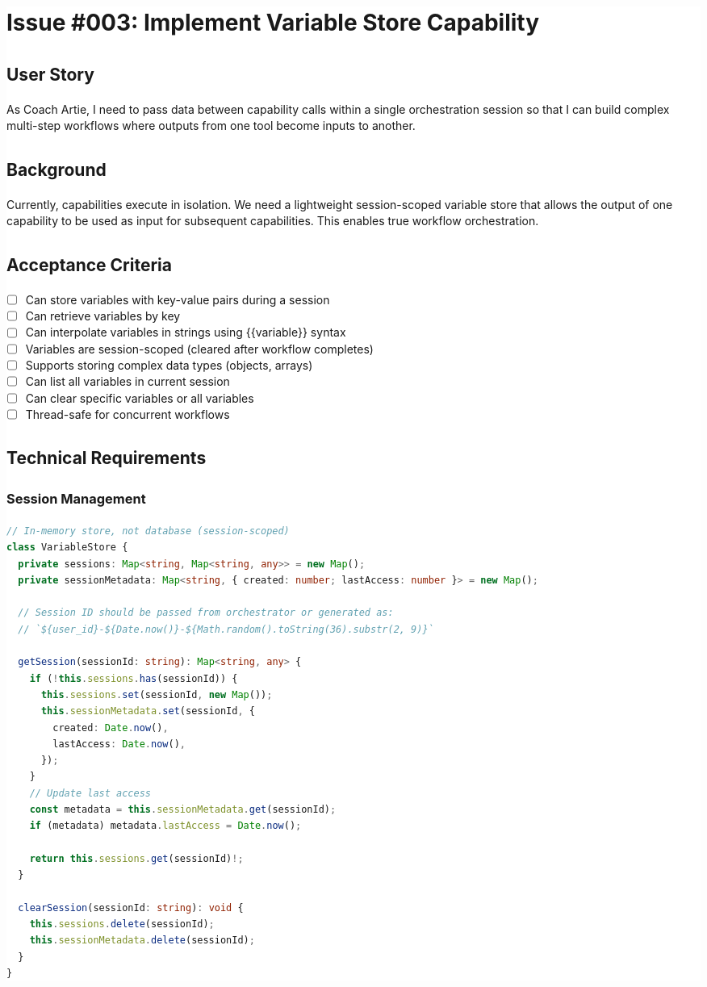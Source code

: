 # Issue #003: Implement Variable Store Capability

## User Story

As Coach Artie, I need to pass data between capability calls within a single orchestration session so that I can build complex multi-step workflows where outputs from one tool become inputs to another.

## Background

Currently, capabilities execute in isolation. We need a lightweight session-scoped variable store that allows the output of one capability to be used as input for subsequent capabilities. This enables true workflow orchestration.

## Acceptance Criteria

- [ ] Can store variables with key-value pairs during a session
- [ ] Can retrieve variables by key
- [ ] Can interpolate variables in strings using {{variable}} syntax
- [ ] Variables are session-scoped (cleared after workflow completes)
- [ ] Supports storing complex data types (objects, arrays)
- [ ] Can list all variables in current session
- [ ] Can clear specific variables or all variables
- [ ] Thread-safe for concurrent workflows

## Technical Requirements

### Session Management

```typescript
// In-memory store, not database (session-scoped)
class VariableStore {
  private sessions: Map<string, Map<string, any>> = new Map();
  private sessionMetadata: Map<string, { created: number; lastAccess: number }> = new Map();

  // Session ID should be passed from orchestrator or generated as:
  // `${user_id}-${Date.now()}-${Math.random().toString(36).substr(2, 9)}`

  getSession(sessionId: string): Map<string, any> {
    if (!this.sessions.has(sessionId)) {
      this.sessions.set(sessionId, new Map());
      this.sessionMetadata.set(sessionId, {
        created: Date.now(),
        lastAccess: Date.now(),
      });
    }
    // Update last access
    const metadata = this.sessionMetadata.get(sessionId);
    if (metadata) metadata.lastAccess = Date.now();

    return this.sessions.get(sessionId)!;
  }

  clearSession(sessionId: string): void {
    this.sessions.delete(sessionId);
    this.sessionMetadata.delete(sessionId);
  }
}
```
